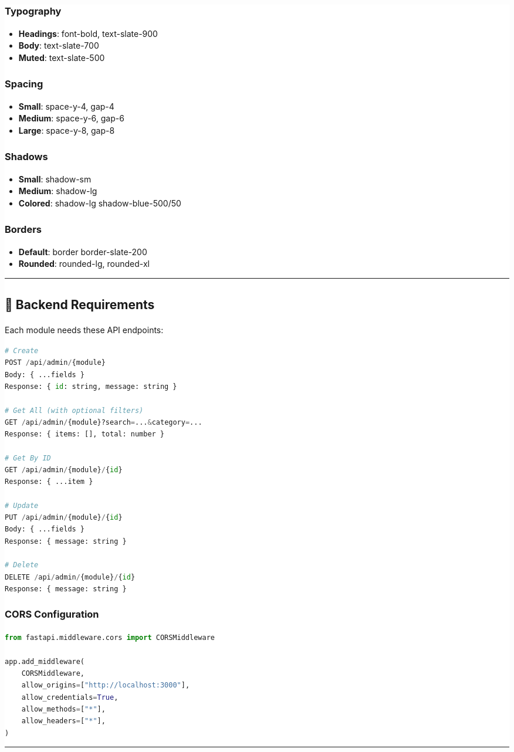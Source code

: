 ### Typography
- **Headings**: font-bold, text-slate-900
- **Body**: text-slate-700
- **Muted**: text-slate-500

### Spacing
- **Small**: space-y-4, gap-4
- **Medium**: space-y-6, gap-6
- **Large**: space-y-8, gap-8

### Shadows
- **Small**: shadow-sm
- **Medium**: shadow-lg
- **Colored**: shadow-lg shadow-blue-500/50

### Borders
- **Default**: border border-slate-200
- **Rounded**: rounded-lg, rounded-xl

---

## 🐛 Backend Requirements

Each module needs these API endpoints:

```python
# Create
POST /api/admin/{module}
Body: { ...fields }
Response: { id: string, message: string }

# Get All (with optional filters)
GET /api/admin/{module}?search=...&category=...
Response: { items: [], total: number }

# Get By ID
GET /api/admin/{module}/{id}
Response: { ...item }

# Update
PUT /api/admin/{module}/{id}
Body: { ...fields }
Response: { message: string }

# Delete
DELETE /api/admin/{module}/{id}
Response: { message: string }
```

### CORS Configuration
```python
from fastapi.middleware.cors import CORSMiddleware

app.add_middleware(
    CORSMiddleware,
    allow_origins=["http://localhost:3000"],
    allow_credentials=True,
    allow_methods=["*"],
    allow_headers=["*"],
)
```

---